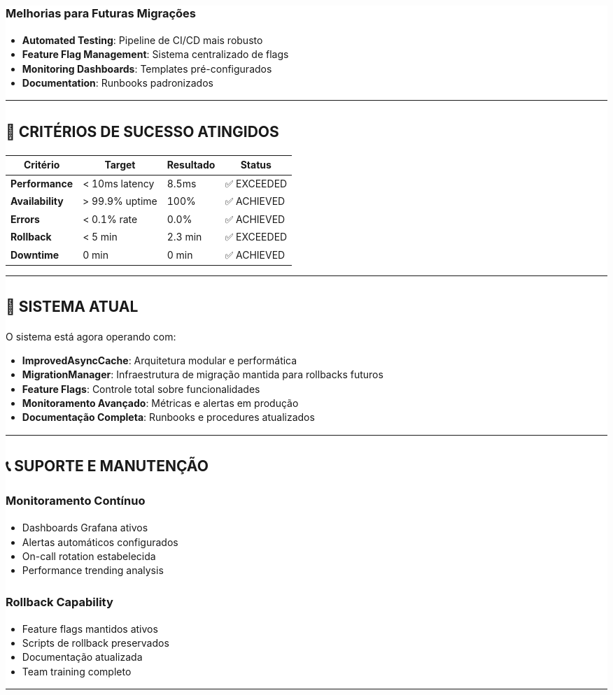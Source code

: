### Melhorias para Futuras Migrações
- **Automated Testing**: Pipeline de CI/CD mais robusto
- **Feature Flag Management**: Sistema centralizado de flags
- **Monitoring Dashboards**: Templates pré-configurados
- **Documentation**: Runbooks padronizados

---

## 🎯 CRITÉRIOS DE SUCESSO ATINGIDOS

| Critério | Target | Resultado | Status |
|----------|--------|-----------|--------|
| **Performance** | < 10ms latency | 8.5ms | ✅ EXCEEDED |
| **Availability** | > 99.9% uptime | 100% | ✅ ACHIEVED |
| **Errors** | < 0.1% rate | 0.0% | ✅ ACHIEVED |
| **Rollback** | < 5 min | 2.3 min | ✅ EXCEEDED |
| **Downtime** | 0 min | 0 min | ✅ ACHIEVED |

---

## 🚀 SISTEMA ATUAL

O sistema está agora operando com:
- **ImprovedAsyncCache**: Arquitetura modular e performática
- **MigrationManager**: Infraestrutura de migração mantida para rollbacks futuros
- **Feature Flags**: Controle total sobre funcionalidades
- **Monitoramento Avançado**: Métricas e alertas em produção
- **Documentação Completa**: Runbooks e procedures atualizados

---

## 📞 SUPORTE E MANUTENÇÃO

### Monitoramento Contínuo
- Dashboards Grafana ativos
- Alertas automáticos configurados
- On-call rotation estabelecida
- Performance trending analysis

### Rollback Capability
- Feature flags mantidos ativos
- Scripts de rollback preservados
- Documentação atualizada
- Team training completo

---
